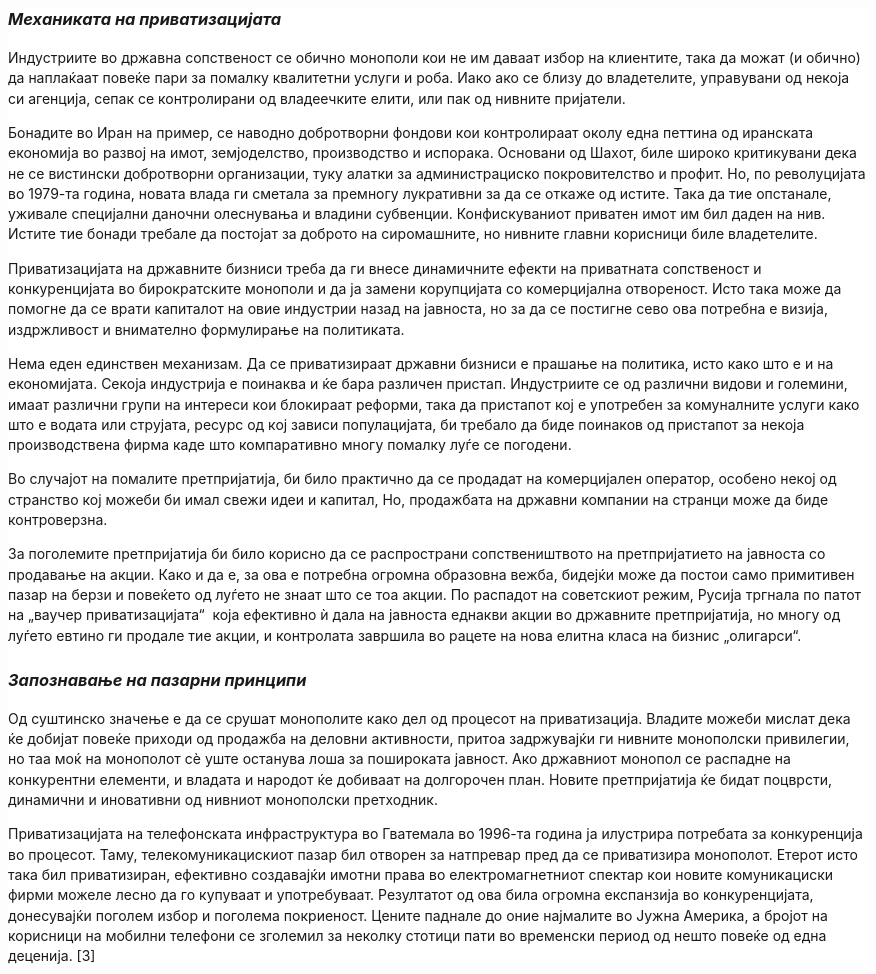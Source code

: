 ### _Механиката на приватизацијата_

Индустриите во државна сопственост се обично монополи кои не им даваат избор на клиентите, така да можат (и обично) да наплаќаат повеќе пари за помалку квалитетни услуги и роба. Иако ако се близу до владетелите, управувани од некоја си агенција, сепак се контролирани од владеечките елити, или пак од нивните пријатели.

Бонадите во Иран на пример, се наводно добротворни фондови кои контролираат околу една петтина од иранската економија во развој на имот, земјоделство, производство и испорака. Основани од Шахот, биле широко критикувани дека не се вистински добротворни организации, туку алатки за администрациско покровителство и профит. Но, по револуцијата во 1979-та година, новата влада ги сметала за премногу лукративни за да се откаже од истите. Така да тие опстанале, уживале специјални даночни олеснувања и владини субвенции. Конфискуваниот приватен имот им бил даден на нив. Истите тие бонади требале да постојат за доброто на сиромашните, но нивните главни корисници биле владетелите.

Приватизацијата на државните бизниси треба да ги внесе динамичните ефекти на приватната сопственост и конкуренцијата во бирократските монополи и да ја замени корупцијата со комерцијална отвореност. Исто така може да помогне да се врати капиталот на овие индустрии назад на јавноста, но за да се постигне сево ова потребна е визија, издржливост и внимателно формулирање на политиката.

Нема еден единствен механизам. Да се приватизираат државни бизниси е прашање на политика, исто како што е и на економијата. Секоја индустрија е поинаква и ќе бара различен пристап. Индустриите се од различни видови и големини, имаат различни групи на интереси кои блокираат реформи, така да пристапот кој е употребен за комуналните услуги како што е водата или струјата, ресурс од кој зависи популацијата, би требало да биде поинаков од пристапот за некоја производствена фирма каде што компаративно многу помалку луѓе се погодени.

Во случајот на помалите претпријатија, би било практично да се продадат на комерцијален оператор, особено некој од странство кој можеби би имал свежи идеи и капитал, Но, продажбата на државни компании на странци може да биде контроверзна.

За поголемите претпријатија би било корисно да се распространи сопствеништвото на претпријатието на јавноста со продавање на акции. Како и да е, за ова е потребна огромна образовна вежба, бидејќи може да постои само примитивен пазар на берзи и повеќето од луѓето не знаат што се тоа акции. По распадот на советскиот режим, Русија тргнала по патот на „ваучер приватизацијата“  која ефективно ѝ дала на јавноста еднакви акции во државните претпријатија, но многу од луѓето евтино ги продале тие акции, и контролата завршила во рацете на нова елитна класа на бизнис „олигарси“.

### _Запознавање на пазарни принципи_

Од суштинско значење е да се срушат монополите како дел од процесот на приватизација. Владите можеби мислат дека ќе добијат повеќе приходи од продажба на деловни активности, притоа задржувајќи ги нивните монополски привилегии, но таа моќ на монополот сè уште останува лоша за пошироката јавност. Ако државниот монопол се распадне на конкурентни елементи, и владата и народот ќе добиваат на долгорочен план. Новите претпријатија ќе бидат поцврсти, динамични и иновативни од нивниот монополски претходник.

Приватизацијата на телефонската инфраструктура во Гватемала во 1996-та година ја илустрира потребата за конкуренција во процесот. Таму, телекомуникацискиот пазар бил отворен за натпревар пред да се приватизира монополот. Етерот исто така бил приватизиран, ефективно создавајќи имотни права во електромагнетниот спектар кои новите комуникациски фирми можеле лесно да го купуваат и употребуваат. Резултатот од ова била огромна експанзија во конкуренцијата, донесувајќи поголем избор и поголема покриеност. Цените паднале до оние најмалите во Јужна Америка, а бројот на корисници на мобилни телефони се зголемил за неколку стотици пати во временски период од нешто повеќе од една деценија. \[3\]
